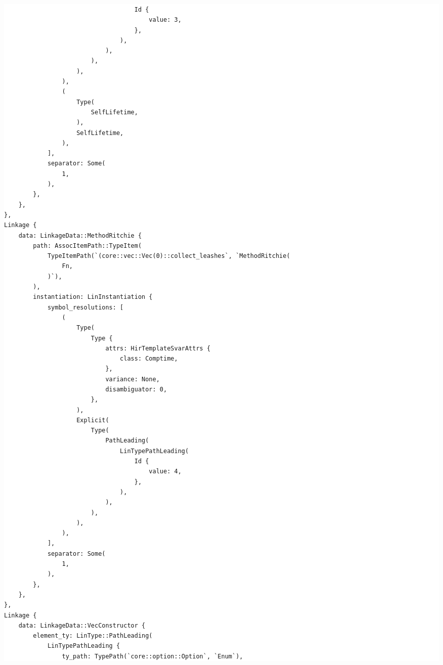                                         Id {
                                            value: 3,
                                        },
                                    ),
                                ),
                            ),
                        ),
                    ),
                    (
                        Type(
                            SelfLifetime,
                        ),
                        SelfLifetime,
                    ),
                ],
                separator: Some(
                    1,
                ),
            },
        },
    },
    Linkage {
        data: LinkageData::MethodRitchie {
            path: AssocItemPath::TypeItem(
                TypeItemPath(`(core::vec::Vec(0)::collect_leashes`, `MethodRitchie(
                    Fn,
                )`),
            ),
            instantiation: LinInstantiation {
                symbol_resolutions: [
                    (
                        Type(
                            Type {
                                attrs: HirTemplateSvarAttrs {
                                    class: Comptime,
                                },
                                variance: None,
                                disambiguator: 0,
                            },
                        ),
                        Explicit(
                            Type(
                                PathLeading(
                                    LinTypePathLeading(
                                        Id {
                                            value: 4,
                                        },
                                    ),
                                ),
                            ),
                        ),
                    ),
                ],
                separator: Some(
                    1,
                ),
            },
        },
    },
    Linkage {
        data: LinkageData::VecConstructor {
            element_ty: LinType::PathLeading(
                LinTypePathLeading {
                    ty_path: TypePath(`core::option::Option`, `Enum`),